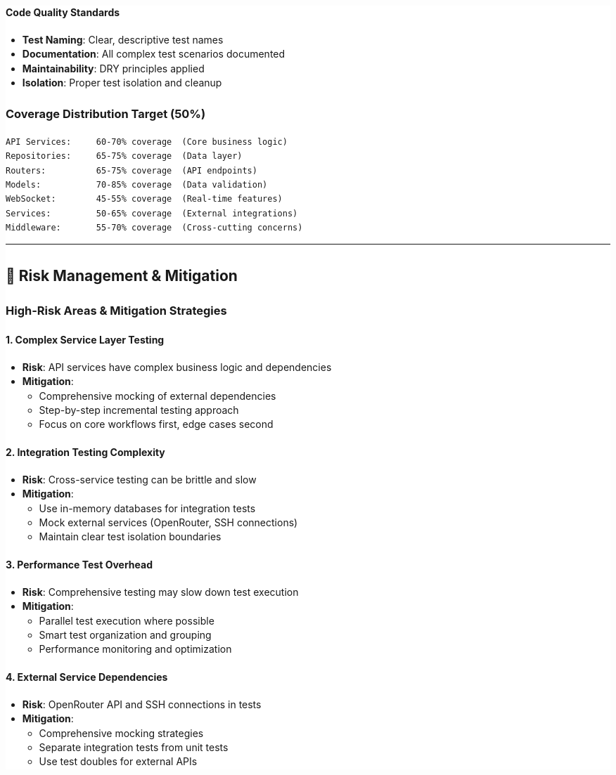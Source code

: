 #### Code Quality Standards
- **Test Naming**: Clear, descriptive test names
- **Documentation**: All complex test scenarios documented
- **Maintainability**: DRY principles applied
- **Isolation**: Proper test isolation and cleanup

### Coverage Distribution Target (50%)
```
API Services:     60-70% coverage  (Core business logic)
Repositories:     65-75% coverage  (Data layer)
Routers:          65-75% coverage  (API endpoints) 
Models:           70-85% coverage  (Data validation)
WebSocket:        45-55% coverage  (Real-time features)
Services:         50-65% coverage  (External integrations)
Middleware:       55-70% coverage  (Cross-cutting concerns)
```

---

## 🚨 Risk Management & Mitigation

### High-Risk Areas & Mitigation Strategies

#### 1. **Complex Service Layer Testing**
- **Risk**: API services have complex business logic and dependencies
- **Mitigation**: 
  - Comprehensive mocking of external dependencies
  - Step-by-step incremental testing approach
  - Focus on core workflows first, edge cases second

#### 2. **Integration Testing Complexity**
- **Risk**: Cross-service testing can be brittle and slow
- **Mitigation**:
  - Use in-memory databases for integration tests
  - Mock external services (OpenRouter, SSH connections)
  - Maintain clear test isolation boundaries

#### 3. **Performance Test Overhead**
- **Risk**: Comprehensive testing may slow down test execution
- **Mitigation**:
  - Parallel test execution where possible
  - Smart test organization and grouping
  - Performance monitoring and optimization

#### 4. **External Service Dependencies**
- **Risk**: OpenRouter API and SSH connections in tests
- **Mitigation**:
  - Comprehensive mocking strategies
  - Separate integration tests from unit tests
  - Use test doubles for external APIs
